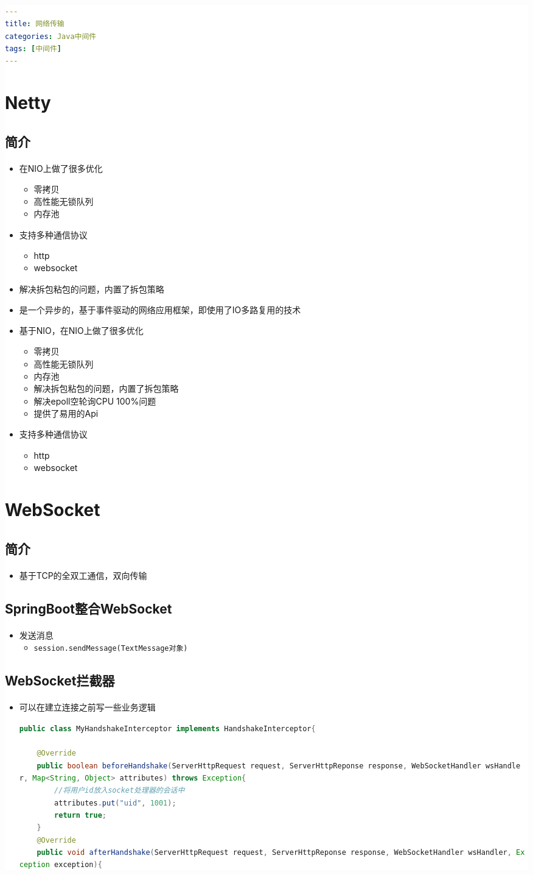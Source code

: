 ```yaml
---
title: 网络传输
categories: Java中间件
tags: [中间件]
---
```


# Netty

## 简介

- 在NIO上做了很多优化
  - 零拷贝
  - 高性能无锁队列
  - 内存池
- 支持多种通信协议
  - http
  - websocket
- 解决拆包粘包的问题，内置了拆包策略

- 是一个异步的，基于事件驱动的网络应用框架，即使用了IO多路复用的技术
- 基于NIO，在NIO上做了很多优化
  - 零拷贝
  - 高性能无锁队列
  - 内存池
  - 解决拆包粘包的问题，内置了拆包策略
  - 解决epoll空轮询CPU 100%问题
  - 提供了易用的Api
- 支持多种通信协议
  - http
  - websocket

# WebSocket

## 简介

- 基于TCP的全双工通信，双向传输

## SpringBoot整合WebSocket

- 发送消息
  - `session.sendMessage(TextMessage对象)`

## WebSocket拦截器

- 可以在建立连接之前写一些业务逻辑

  ```java
  public class MyHandshakeInterceptor implements HandshakeInterceptor{
      
      @Override
      public boolean beforeHandshake(ServerHttpRequest request, ServerHttpReponse response, WebSocketHandler wsHandler, Map<String, Object> attributes) throws Exception{
          //将用户id放入socket处理器的会话中
          attributes.put("uid", 1001);
          return true;
      }
      @Override
      public void afterHandshake(ServerHttpRequest request, ServerHttpReponse response, WebSocketHandler wsHandler, Exception exception){
  ```